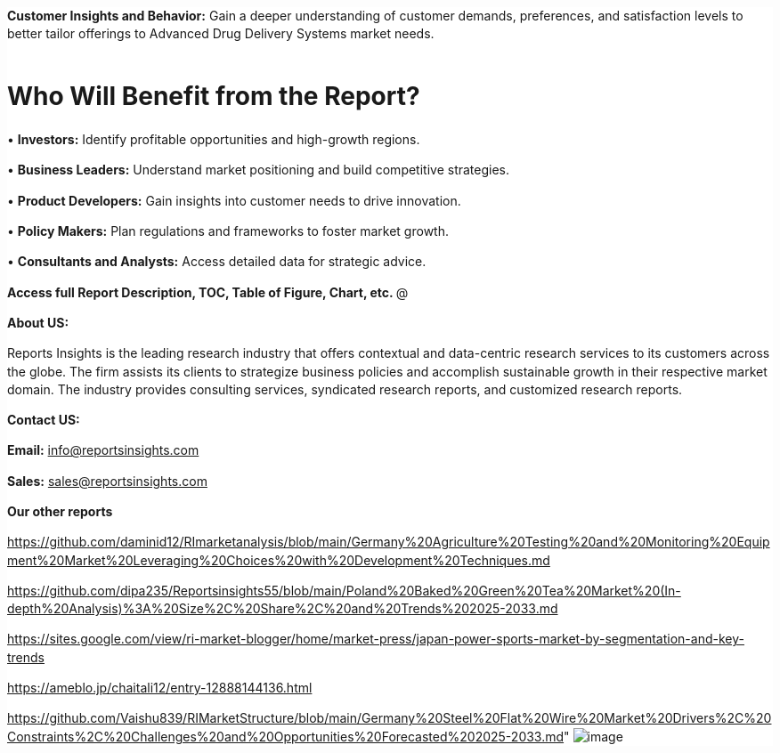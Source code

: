 <strong>Customer Insights and Behavior:</strong>
Gain a deeper understanding of customer demands, preferences, and satisfaction levels to better tailor offerings to Advanced Drug Delivery Systems market needs.

# <strong>Who Will Benefit from the Report?</strong>

• <strong>Investors:</strong> Identify profitable opportunities and high-growth regions.

• <strong>Business Leaders:</strong> Understand market positioning and build competitive strategies.

• <strong>Product Developers:</strong> Gain insights into customer needs to drive innovation.

• <strong>Policy Makers:</strong> Plan regulations and frameworks to foster market growth.

• <strong>Consultants and Analysts:</strong> Access detailed data for strategic advice.
</ul>
<strong>Access full Report Description, TOC, Table of Figure, Chart, etc. </strong>@  <a href= style=color:#0000ff;></a></font>

<strong><strong>About US</strong>:</strong>

Reports Insights is the leading research industry that offers contextual and data-centric research services to its customers across the globe. The firm assists its clients to strategize business policies and accomplish sustainable growth in their respective market domain. The industry provides consulting services, syndicated research reports, and customized research reports.

<strong>Contact US:</strong>

<p class=""""><b>Email:</b> <a href=mailto:info@reportsinsights.com>info@reportsinsights.com</a></p>
<p class=""""><b>Sales:</b> <a href=mailto:sales@reportsinsights.com>sales@reportsinsights.com</a></p>

<strong>Our other reports</strong>

<a href=https://github.com/daminid12/RImarketanalysis/blob/main/Germany%20Agriculture%20Testing%20and%20Monitoring%20Equipment%20Market%20Leveraging%20Choices%20with%20Development%20Techniques.md>https://github.com/daminid12/RImarketanalysis/blob/main/Germany%20Agriculture%20Testing%20and%20Monitoring%20Equipment%20Market%20Leveraging%20Choices%20with%20Development%20Techniques.md</a>

<a href=https://github.com/dipa235/Reportsinsights55/blob/main/Poland%20Baked%20Green%20Tea%20Market%20(In-depth%20Analysis)%3A%20Size%2C%20Share%2C%20and%20Trends%202025-2033.md>https://github.com/dipa235/Reportsinsights55/blob/main/Poland%20Baked%20Green%20Tea%20Market%20(In-depth%20Analysis)%3A%20Size%2C%20Share%2C%20and%20Trends%202025-2033.md</a>

<a href=https://sites.google.com/view/ri-market-blogger/home/market-press/japan-power-sports-market-by-segmentation-and-key-trends>https://sites.google.com/view/ri-market-blogger/home/market-press/japan-power-sports-market-by-segmentation-and-key-trends</a>

<a href=https://ameblo.jp/chaitali12/entry-12888144136.html>https://ameblo.jp/chaitali12/entry-12888144136.html</a>

<a href=https://github.com/Vaishu839/RIMarketStructure/blob/main/Germany%20Steel%20Flat%20Wire%20Market%20Drivers%2C%20Constraints%2C%20Challenges%20and%20Opportunities%20Forecasted%202025-2033.md>https://github.com/Vaishu839/RIMarketStructure/blob/main/Germany%20Steel%20Flat%20Wire%20Market%20Drivers%2C%20Constraints%2C%20Challenges%20and%20Opportunities%20Forecasted%202025-2033.md</a>"
![image](https://github.com/user-attachments/assets/a09a9b5c-5002-4758-b2c2-5c9499d9cbbf)
